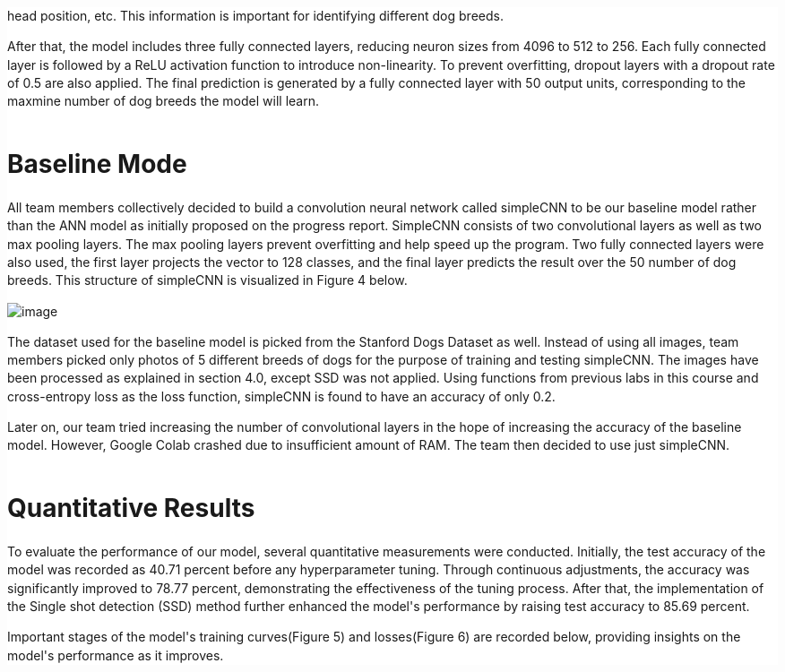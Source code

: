 head position, etc. This information is important for identifying
different dog breeds.

After that, the model includes three fully connected layers, reducing
neuron sizes from 4096 to 512 to 256. Each fully connected layer is
followed by a ReLU activation function to introduce non-linearity. To
prevent overfitting, dropout layers with a dropout rate of 0.5 are also
applied. The final prediction is generated by a fully connected layer
with 50 output units, corresponding to the maxmine number of dog breeds
the model will learn.

# Baseline Mode

All team members collectively decided to build a convolution neural
network called simpleCNN to be our baseline model rather than the ANN
model as initially proposed on the progress report. SimpleCNN consists
of two convolutional layers as well as two max pooling layers. The max
pooling layers prevent overfitting and help speed up the program. Two
fully connected layers were also used, the first layer projects the
vector to 128 classes, and the final layer predicts the result over the
50 number of dog breeds. This structure of simpleCNN is visualized in
Figure 4 below.

![image](https://github.com/user-attachments/assets/09ed6b78-ba47-4fb7-b912-4d00b527636a)


The dataset used for the baseline model is picked from the Stanford Dogs
Dataset as well. Instead of using all images, team members picked only
photos of 5 different breeds of dogs for the purpose of training and
testing simpleCNN. The images have been processed as explained in
section 4.0, except SSD was not applied. Using functions from previous
labs in this course and cross-entropy loss as the loss function,
simpleCNN is found to have an accuracy of only 0.2.

Later on, our team tried increasing the number of convolutional layers
in the hope of increasing the accuracy of the baseline model. However,
Google Colab crashed due to insufficient amount of RAM. The team then
decided to use just simpleCNN.

# Quantitative Results

To evaluate the performance of our model, several quantitative
measurements were conducted. Initially, the test accuracy of the model
was recorded as 40.71 percent before any hyperparameter tuning. Through
continuous adjustments, the accuracy was significantly improved to 78.77
percent, demonstrating the effectiveness of the tuning process. After
that, the implementation of the Single shot detection (SSD) method
further enhanced the model's performance by raising test accuracy to
85.69 percent.

Important stages of the model's training curves(Figure 5) and
losses(Figure 6) are recorded below, providing insights on the model's
performance as it improves.
